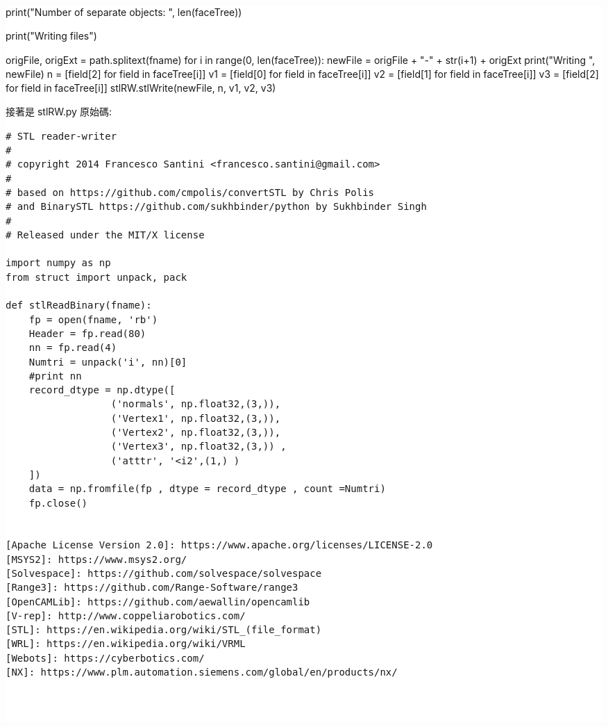 print("Number of separate objects: ", len(faceTree))

print("Writing files")

origFile, origExt = path.splitext(fname)
for i in range(0, len(faceTree)):
    newFile = origFile + "-" + str(i+1) + origExt
    print("Writing ", newFile)
    n = [field[2] for field in faceTree[i]]
    v1 = [field[0] for field in faceTree[i]] 
    v2 = [field[1] for field in faceTree[i]] 
    v3 = [field[2] for field in faceTree[i]]
    stlRW.stlWrite(newFile, n, v1, v2, v3)
</pre>

接著是 stlRW.py 原始碼:

<pre class="brush: python">
# STL reader-writer
#
# copyright 2014 Francesco Santini &lt;francesco.santini@gmail.com&gt;
#
# based on https://github.com/cmpolis/convertSTL by Chris Polis
# and BinarySTL https://github.com/sukhbinder/python by Sukhbinder Singh
#
# Released under the MIT/X license

import numpy as np
from struct import unpack, pack

def stlReadBinary(fname):
    fp = open(fname, 'rb')
    Header = fp.read(80)
    nn = fp.read(4)
    Numtri = unpack('i', nn)[0]
    #print nn
    record_dtype = np.dtype([
                  ('normals', np.float32,(3,)),  
                  ('Vertex1', np.float32,(3,)),
                  ('Vertex2', np.float32,(3,)),
                  ('Vertex3', np.float32,(3,)) ,              
                  ('atttr', '&lt;i2',(1,) )
    ])
    data = np.fromfile(fp , dtype = record_dtype , count =Numtri)
    fp.close()


[Apache License Version 2.0]: https://www.apache.org/licenses/LICENSE-2.0
[MSYS2]: https://www.msys2.org/
[Solvespace]: https://github.com/solvespace/solvespace
[Range3]: https://github.com/Range-Software/range3
[OpenCAMLib]: https://github.com/aewallin/opencamlib
[V-rep]: http://www.coppeliarobotics.com/
[STL]: https://en.wikipedia.org/wiki/STL_(file_format)
[WRL]: https://en.wikipedia.org/wiki/VRML
[Webots]: https://cyberbotics.com/
[NX]: https://www.plm.automation.siemens.com/global/en/products/nx/